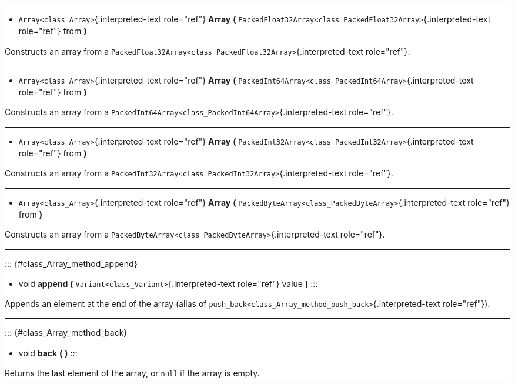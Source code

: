 ------------------------------------------------------------------------

-   `Array<class_Array>`{.interpreted-text role="ref"} **Array** **(**
    `PackedFloat32Array<class_PackedFloat32Array>`{.interpreted-text
    role="ref"} from **)**

Constructs an array from a
`PackedFloat32Array<class_PackedFloat32Array>`{.interpreted-text
role="ref"}.

------------------------------------------------------------------------

-   `Array<class_Array>`{.interpreted-text role="ref"} **Array** **(**
    `PackedInt64Array<class_PackedInt64Array>`{.interpreted-text
    role="ref"} from **)**

Constructs an array from a
`PackedInt64Array<class_PackedInt64Array>`{.interpreted-text
role="ref"}.

------------------------------------------------------------------------

-   `Array<class_Array>`{.interpreted-text role="ref"} **Array** **(**
    `PackedInt32Array<class_PackedInt32Array>`{.interpreted-text
    role="ref"} from **)**

Constructs an array from a
`PackedInt32Array<class_PackedInt32Array>`{.interpreted-text
role="ref"}.

------------------------------------------------------------------------

-   `Array<class_Array>`{.interpreted-text role="ref"} **Array** **(**
    `PackedByteArray<class_PackedByteArray>`{.interpreted-text
    role="ref"} from **)**

Constructs an array from a
`PackedByteArray<class_PackedByteArray>`{.interpreted-text role="ref"}.

------------------------------------------------------------------------

::: {#class_Array_method_append}
-   void **append** **(** `Variant<class_Variant>`{.interpreted-text
    role="ref"} value **)**
:::

Appends an element at the end of the array (alias of
`push_back<class_Array_method_push_back>`{.interpreted-text
role="ref"}).

------------------------------------------------------------------------

::: {#class_Array_method_back}
-   void **back** **(** **)**
:::

Returns the last element of the array, or `null` if the array is empty.
